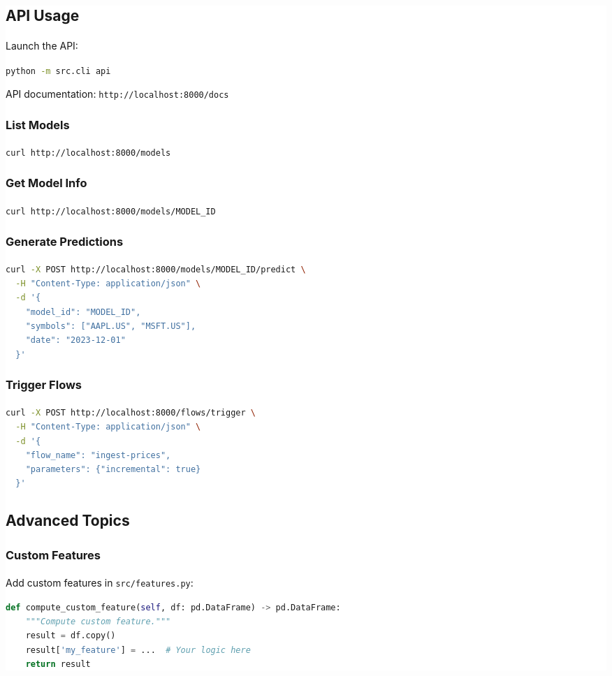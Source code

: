 ## API Usage

Launch the API:

```bash
python -m src.cli api
```

API documentation: `http://localhost:8000/docs`

### List Models

```bash
curl http://localhost:8000/models
```

### Get Model Info

```bash
curl http://localhost:8000/models/MODEL_ID
```

### Generate Predictions

```bash
curl -X POST http://localhost:8000/models/MODEL_ID/predict \
  -H "Content-Type: application/json" \
  -d '{
    "model_id": "MODEL_ID",
    "symbols": ["AAPL.US", "MSFT.US"],
    "date": "2023-12-01"
  }'
```

### Trigger Flows

```bash
curl -X POST http://localhost:8000/flows/trigger \
  -H "Content-Type: application/json" \
  -d '{
    "flow_name": "ingest-prices",
    "parameters": {"incremental": true}
  }'
```

## Advanced Topics

### Custom Features

Add custom features in `src/features.py`:

```python
def compute_custom_feature(self, df: pd.DataFrame) -> pd.DataFrame:
    """Compute custom feature."""
    result = df.copy()
    result['my_feature'] = ...  # Your logic here
    return result
```
